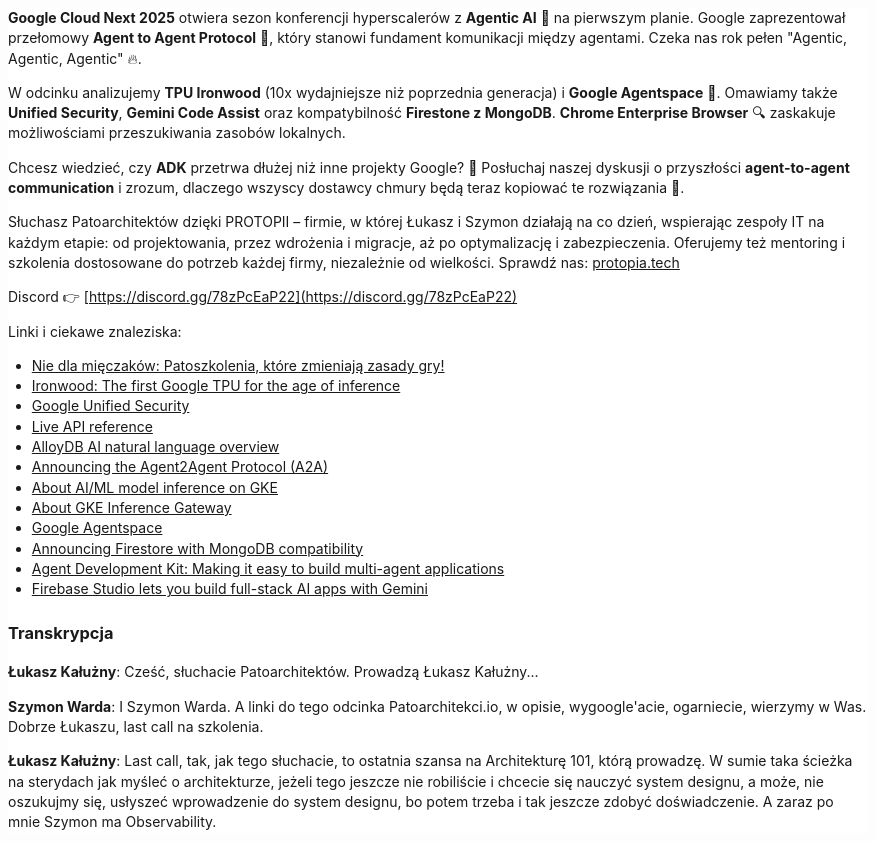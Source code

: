 **Google Cloud Next 2025** otwiera sezon konferencji hyperscalerów z **Agentic AI** 🤖 na pierwszym planie. Google zaprezentował przełomowy **Agent to Agent Protocol** 🔗, który stanowi fundament komunikacji między agentami. Czeka nas rok pełen "Agentic, Agentic, Agentic" 🔥.

W odcinku analizujemy **TPU Ironwood** (10x wydajniejsze niż poprzednia generacja) i **Google Agentspace** 🧠. Omawiamy także **Unified Security**, **Gemini Code Assist** oraz kompatybilność **Firestone z MongoDB**. **Chrome Enterprise Browser** 🔍 zaskakuje możliwościami przeszukiwania zasobów lokalnych.

Chcesz wiedzieć, czy **ADK** przetrwa dłużej niż inne projekty Google? 💬 Posłuchaj naszej dyskusji o przyszłości **agent-to-agent communication** i zrozum, dlaczego wszyscy dostawcy chmury będą teraz kopiować te rozwiązania 🚀.


Słuchasz Patoarchitektów dzięki PROTOPII – firmie, w której Łukasz i Szymon działają na co dzień, wspierając zespoły IT na każdym etapie: od projektowania, przez wdrożenia i migracje, aż po optymalizację i zabezpieczenia. Oferujemy też mentoring i szkolenia dostosowane do potrzeb każdej firmy, niezależnie od wielkości. Sprawdź nas: [protopia.tech](https://protopia.tech/)

Discord 👉 [https://discord.gg/78zPcEaP22](https://discord.gg/78zPcEaP22)

Linki i ciekawe znaleziska:

- [Nie dla mięczaków: Patoszkolenia, które zmieniają zasady gry!](https://patoarchitekci.io/szkolenia)
- [Ironwood: The first Google TPU for the age of inference](https://blog.google/products/google-cloud/ironwood-tpu-age-of-inference)
- [Google Unified Security](https://cloud.google.com/security/google-unified-security?hl=en)
- [Live API reference](https://cloud.google.com/vertex-ai/generative-ai/docs/model-reference/multimodal-live)
- [AlloyDB AI natural language overview](https://cloud.google.com/alloydb/docs/ai/natural-language-overview)
- [Announcing the Agent2Agent Protocol (A2A)](https://developers.googleblog.com/en/a2a-a-new-era-of-agent-interoperability)
- [About AI/ML model inference on GKE](https://cloud.google.com/kubernetes-engine/docs/concepts/machine-learning/inference)
- [About GKE Inference Gateway](https://cloud.google.com/kubernetes-engine/docs/concepts/about-gke-inference-gateway)
- [Google Agentspace](https://cloud.google.com/products/agentspace?hl=en)
- [Announcing Firestore with MongoDB compatibility](https://cloud.google.com/blog/products/databases/announcing-firestore-with-mongodb-compatibility)
- [Agent Development Kit: Making it easy to build multi-agent applications](https://developers.googleblog.com/en/agent-development-kit-easy-to-build-multi-agent-applications)
- [Firebase Studio lets you build full-stack AI apps with Gemini](https://cloud.google.com/blog/products/application-development/firebase-studio-lets-you-build-full-stack-ai-apps-with-gemini)

### Transkrypcja

**Łukasz Kałużny**: Cześć, słuchacie Patoarchitektów. Prowadzą Łukasz Kałużny...

**Szymon Warda**: I Szymon Warda. A linki do tego odcinka Patoarchitekci.io, w opisie, wygoogle'acie, ogarniecie, wierzymy w Was. Dobrze Łukaszu, last call na szkolenia.

**Łukasz Kałużny**: Last call, tak, jak tego słuchacie, to ostatnia szansa na Architekturę 101, którą prowadzę. W sumie taka ścieżka na sterydach jak myśleć o architekturze, jeżeli tego jeszcze nie robiliście i chcecie się nauczyć system designu, a może, nie oszukujmy się, usłyszeć wprowadzenie do system designu, bo potem trzeba i tak jeszcze zdobyć doświadczenie. A zaraz po mnie Szymon ma Observability.
